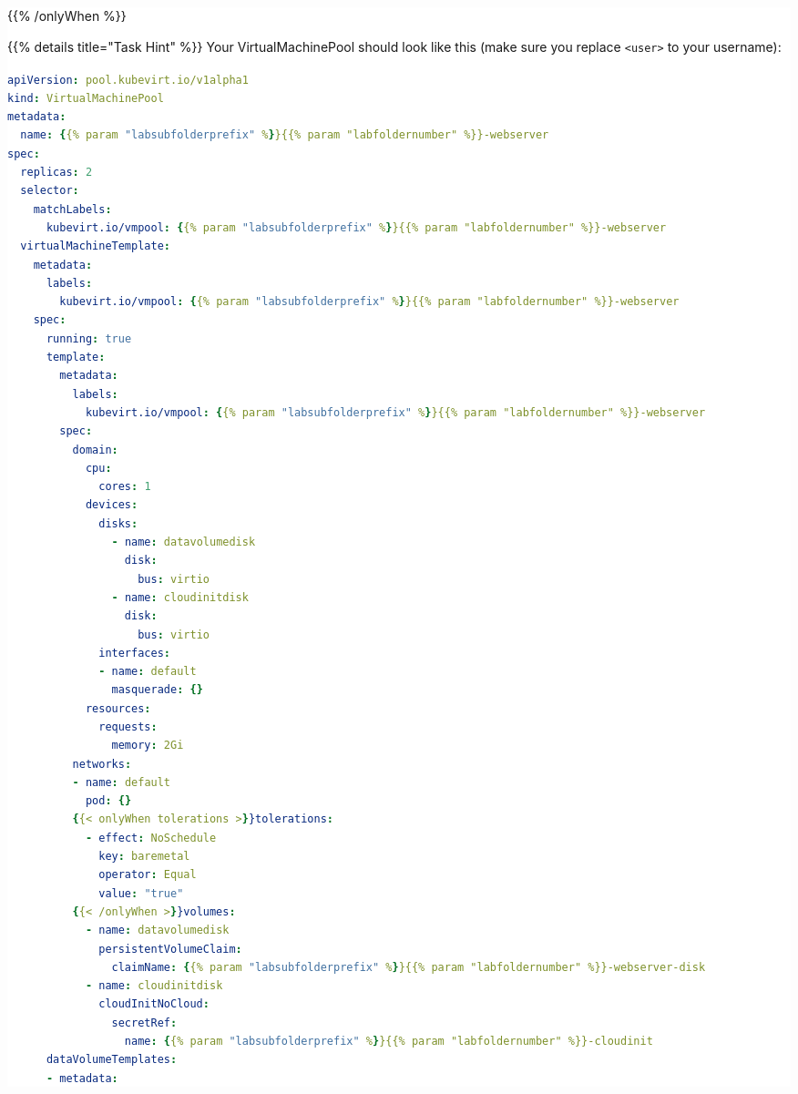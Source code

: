{{% /onlyWhen %}}

{{% details title="Task Hint" %}}
Your VirtualMachinePool should look like this (make sure you replace `<user>` to your username):

```yaml
apiVersion: pool.kubevirt.io/v1alpha1
kind: VirtualMachinePool
metadata:
  name: {{% param "labsubfolderprefix" %}}{{% param "labfoldernumber" %}}-webserver
spec:
  replicas: 2
  selector:
    matchLabels:
      kubevirt.io/vmpool: {{% param "labsubfolderprefix" %}}{{% param "labfoldernumber" %}}-webserver
  virtualMachineTemplate:
    metadata:
      labels:
        kubevirt.io/vmpool: {{% param "labsubfolderprefix" %}}{{% param "labfoldernumber" %}}-webserver
    spec:
      running: true
      template:
        metadata:
          labels:
            kubevirt.io/vmpool: {{% param "labsubfolderprefix" %}}{{% param "labfoldernumber" %}}-webserver
        spec:
          domain:
            cpu:
              cores: 1
            devices:
              disks:
                - name: datavolumedisk
                  disk:
                    bus: virtio
                - name: cloudinitdisk
                  disk:
                    bus: virtio
              interfaces:
              - name: default
                masquerade: {}
            resources:
              requests:
                memory: 2Gi
          networks:
          - name: default
            pod: {}
          {{< onlyWhen tolerations >}}tolerations:
            - effect: NoSchedule
              key: baremetal
              operator: Equal
              value: "true"
          {{< /onlyWhen >}}volumes:
            - name: datavolumedisk
              persistentVolumeClaim:
                claimName: {{% param "labsubfolderprefix" %}}{{% param "labfoldernumber" %}}-webserver-disk
            - name: cloudinitdisk
              cloudInitNoCloud:
                secretRef:
                  name: {{% param "labsubfolderprefix" %}}{{% param "labfoldernumber" %}}-cloudinit
      dataVolumeTemplates:
      - metadata:
```
